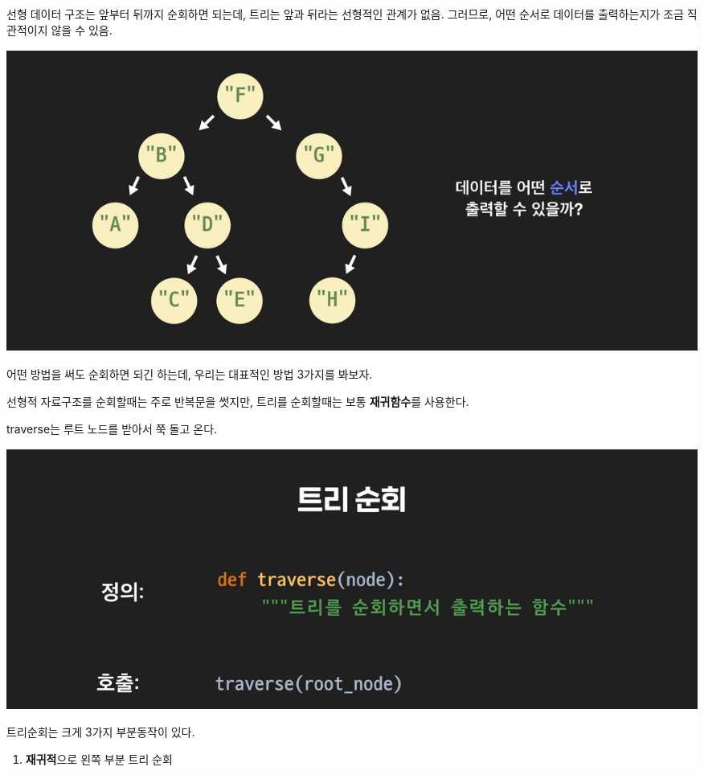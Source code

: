  선형 데이터 구조는 앞부터 뒤까지 순회하면 되는데, 트리는 앞과 뒤라는 선형적인 관계가 없음. 그러므로, 어떤 순서로 데이터를 출력하는지가 조금 직관적이지 않을 수 있음. 

  ![5_1](./resources/5_30.png)

  어떤 방법을 써도 순회하면 되긴 하는데, 우리는 대표적인 방법 3가지를 봐보자. 

  선형적 자료구조를 순회할때는 주로 반복문을 썻지만, 트리를 순회할때는 보통 **재귀함수**를 사용한다. 

  traverse는 루트 노드를 받아서 쭉 돌고 온다. 

  ![5_1](./resources/5_31.png)

  트리순회는 크게 3가지 부분동작이 있다. 

  1. **재귀적**으로 왼쪽 부분 트리 순회
